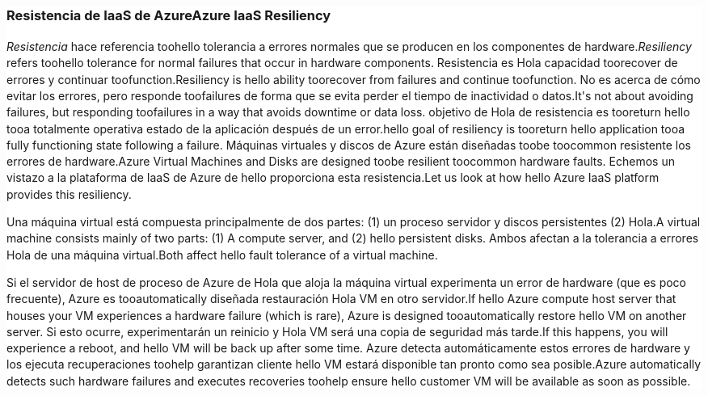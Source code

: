 ### <a name="azure-iaas-resiliency"></a><span data-ttu-id="28710-123">Resistencia de IaaS de Azure</span><span class="sxs-lookup"><span data-stu-id="28710-123">Azure IaaS Resiliency</span></span>

<span data-ttu-id="28710-124">*Resistencia* hace referencia toohello tolerancia a errores normales que se producen en los componentes de hardware.</span><span class="sxs-lookup"><span data-stu-id="28710-124">*Resiliency* refers toohello tolerance for normal failures that occur in hardware components.</span></span> <span data-ttu-id="28710-125">Resistencia es Hola capacidad toorecover de errores y continuar toofunction.</span><span class="sxs-lookup"><span data-stu-id="28710-125">Resiliency is hello ability toorecover from failures and continue toofunction.</span></span> <span data-ttu-id="28710-126">No es acerca de cómo evitar los errores, pero responde toofailures de forma que se evita perder el tiempo de inactividad o datos.</span><span class="sxs-lookup"><span data-stu-id="28710-126">It's not about avoiding failures, but responding toofailures in a way that avoids downtime or data loss.</span></span> <span data-ttu-id="28710-127">objetivo de Hola de resistencia es tooreturn hello tooa totalmente operativa estado de la aplicación después de un error.</span><span class="sxs-lookup"><span data-stu-id="28710-127">hello goal of resiliency is tooreturn hello application tooa fully functioning state following a failure.</span></span> <span data-ttu-id="28710-128">Máquinas virtuales y discos de Azure están diseñadas toobe toocommon resistente los errores de hardware.</span><span class="sxs-lookup"><span data-stu-id="28710-128">Azure Virtual Machines and Disks are designed toobe resilient toocommon hardware faults.</span></span> <span data-ttu-id="28710-129">Echemos un vistazo a la plataforma de IaaS de Azure de hello proporciona esta resistencia.</span><span class="sxs-lookup"><span data-stu-id="28710-129">Let us look at how hello Azure IaaS platform provides this resiliency.</span></span>

<span data-ttu-id="28710-130">Una máquina virtual está compuesta principalmente de dos partes: (1) un proceso servidor y discos persistentes (2) Hola.</span><span class="sxs-lookup"><span data-stu-id="28710-130">A virtual machine consists mainly of two parts: (1) A compute server, and (2) hello persistent disks.</span></span> <span data-ttu-id="28710-131">Ambos afectan a la tolerancia a errores Hola de una máquina virtual.</span><span class="sxs-lookup"><span data-stu-id="28710-131">Both affect hello fault tolerance of a virtual machine.</span></span>

<span data-ttu-id="28710-132">Si el servidor de host de proceso de Azure de Hola que aloja la máquina virtual experimenta un error de hardware (que es poco frecuente), Azure es tooautomatically diseñada restauración Hola VM en otro servidor.</span><span class="sxs-lookup"><span data-stu-id="28710-132">If hello Azure compute host server that houses your VM experiences a hardware failure (which is rare), Azure is designed tooautomatically restore hello VM on another server.</span></span> <span data-ttu-id="28710-133">Si esto ocurre, experimentarán un reinicio y Hola VM será una copia de seguridad más tarde.</span><span class="sxs-lookup"><span data-stu-id="28710-133">If this happens, you will experience a reboot, and hello VM will be back up after some time.</span></span> <span data-ttu-id="28710-134">Azure detecta automáticamente estos errores de hardware y los ejecuta recuperaciones toohelp garantizan cliente hello VM estará disponible tan pronto como sea posible.</span><span class="sxs-lookup"><span data-stu-id="28710-134">Azure automatically detects such hardware failures and executes recoveries toohelp ensure hello customer VM will be available as soon as possible.</span></span>
